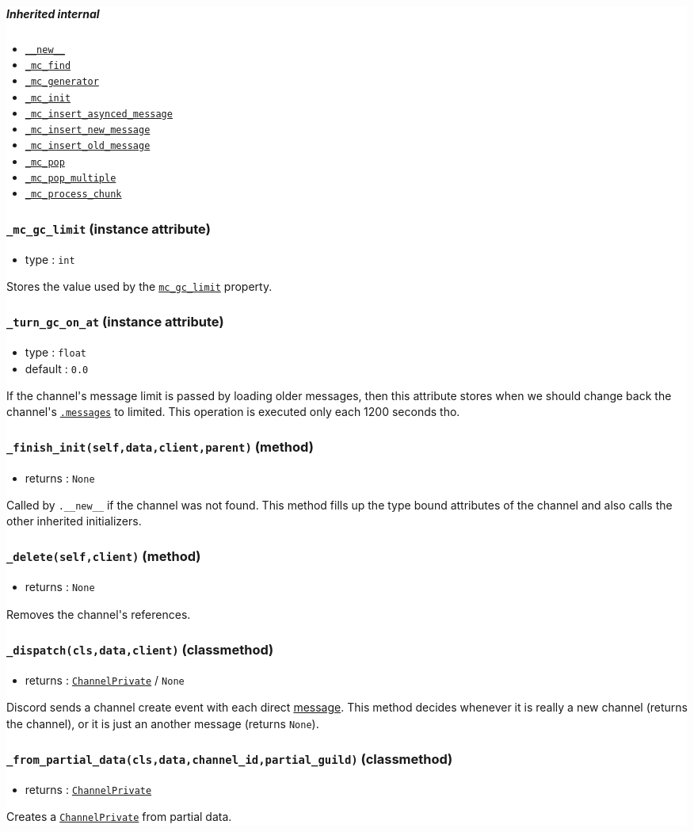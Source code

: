 ##### Inherited internal

- [`__new__`](ChannelBase.md#__new__clsdataclientnoneguildnone-magic-method)
- [`_mc_find`](ChannelTextBase.md#_mc_findchannelmessage_id-method)
- [`_mc_generator`](ChannelTextBase.md#_mc_generatorchannelafterbeforelimit-method)
- [`_mc_init`](ChannelTextBase.md#_mc_initchannel-method)
- [`_mc_insert_asynced_message`](ChannelTextBase.md#_mc_insert_asynced_messagechannelmessage-method)
- [`_mc_insert_new_message`](ChannelTextBase.md#_mc_insert_new_messagechannelmessage-method)
- [`_mc_insert_old_message`](ChannelTextBase.md#_mc_insert_old_messagechannelmessage-method)
- [`_mc_pop`](ChannelTextBase.md#_mc_popchannelmessage_id-method)
- [`_mc_pop_multiple`](ChannelTextBase.md#_mc_pop_multiplechannelmessage_ids-method)
- [`_mc_process_chunk`](ChannelTextBase.md#_mc_process_chunkchanneldata-method)

### `_mc_gc_limit` (instance attribute)

- type : `int`

Stores the value used by the
[`mc_gc_limit`](ChannelTextBase.md#mc_gc_limit-getset) property.

### `_turn_gc_on_at` (instance attribute)

- type : `float`
- default : `0.0`

If the channel's message limit is passed by loading older messages, then
this attribute stores when we should change back the channel's
[`.messages`](#messages) to limited. This operation is executed only 
each 1200 seconds tho.

### `_finish_init(self,data,client,parent)` (method)

- returns : `None`

Called by `.__new__` if the channel was not found. This method fills up 
the type bound attributes of the channel and also calls the other inherited
initializers.

### `_delete(self,client)` (method)

- returns : `None`

Removes the channel's references.

### `_dispatch(cls,data,client)` (classmethod)

- returns : [`ChannelPrivate`](ChannelPrivate.md) / `None`

Discord sends a channel create event with each direct
[message](Message.md). This method decides whenever it is really a new
channel (returns the channel), or it is just an another message (returns
`None`).

### `_from_partial_data(cls,data,channel_id,partial_guild)` (classmethod)

- returns : [`ChannelPrivate`](ChannelPrivate.md)

Creates a [`ChannelPrivate`](ChannelPrivate.md) from partial data.
